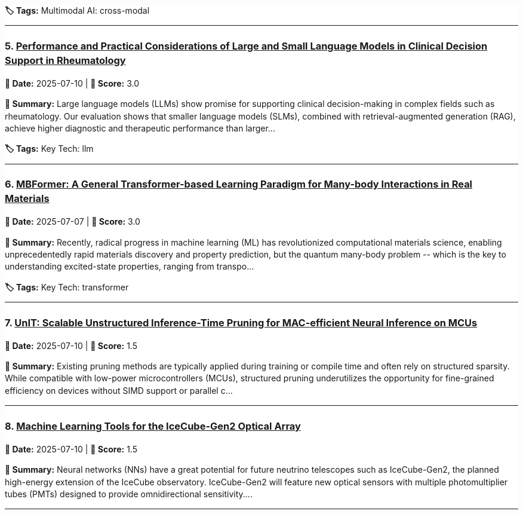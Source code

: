 **🏷️ Tags:** Multimodal AI: cross-modal

---

### 5. [Performance and Practical Considerations of Large and Small Language Models in Clinical Decision Support in Rheumatology](http://arxiv.org/abs/2507.07983v1)
**📅 Date:** 2025-07-10 | **🎯 Score:** 3.0

**📝 Summary:** Large language models (LLMs) show promise for supporting clinical decision-making in complex fields such as rheumatology. Our evaluation shows that smaller language models (SLMs), combined with retrieval-augmented generation (RAG), achieve higher diagnostic and therapeutic performance than larger...

**🏷️ Tags:** Key Tech: llm

---

### 6. [MBFormer: A General Transformer-based Learning Paradigm for Many-body Interactions in Real Materials](http://arxiv.org/abs/2507.05480v1)
**📅 Date:** 2025-07-07 | **🎯 Score:** 3.0

**📝 Summary:** Recently, radical progress in machine learning (ML) has revolutionized computational materials science, enabling unprecedentedly rapid materials discovery and property prediction, but the quantum many-body problem -- which is the key to understanding excited-state properties, ranging from transpo...

**🏷️ Tags:** Key Tech: transformer

---

### 7. [UnIT: Scalable Unstructured Inference-Time Pruning for MAC-efficient Neural Inference on MCUs](http://arxiv.org/abs/2507.07885v1)
**📅 Date:** 2025-07-10 | **🎯 Score:** 1.5

**📝 Summary:** Existing pruning methods are typically applied during training or compile time and often rely on structured sparsity. While compatible with low-power microcontrollers (MCUs), structured pruning underutilizes the opportunity for fine-grained efficiency on devices without SIMD support or parallel c...

---

### 8. [Machine Learning Tools for the IceCube-Gen2 Optical Array](http://arxiv.org/abs/2507.07844v1)
**📅 Date:** 2025-07-10 | **🎯 Score:** 1.5

**📝 Summary:** Neural networks (NNs) have a great potential for future neutrino telescopes such as IceCube-Gen2, the planned high-energy extension of the IceCube observatory. IceCube-Gen2 will feature new optical sensors with multiple photomultiplier tubes (PMTs) designed to provide omnidirectional sensitivity....

---
